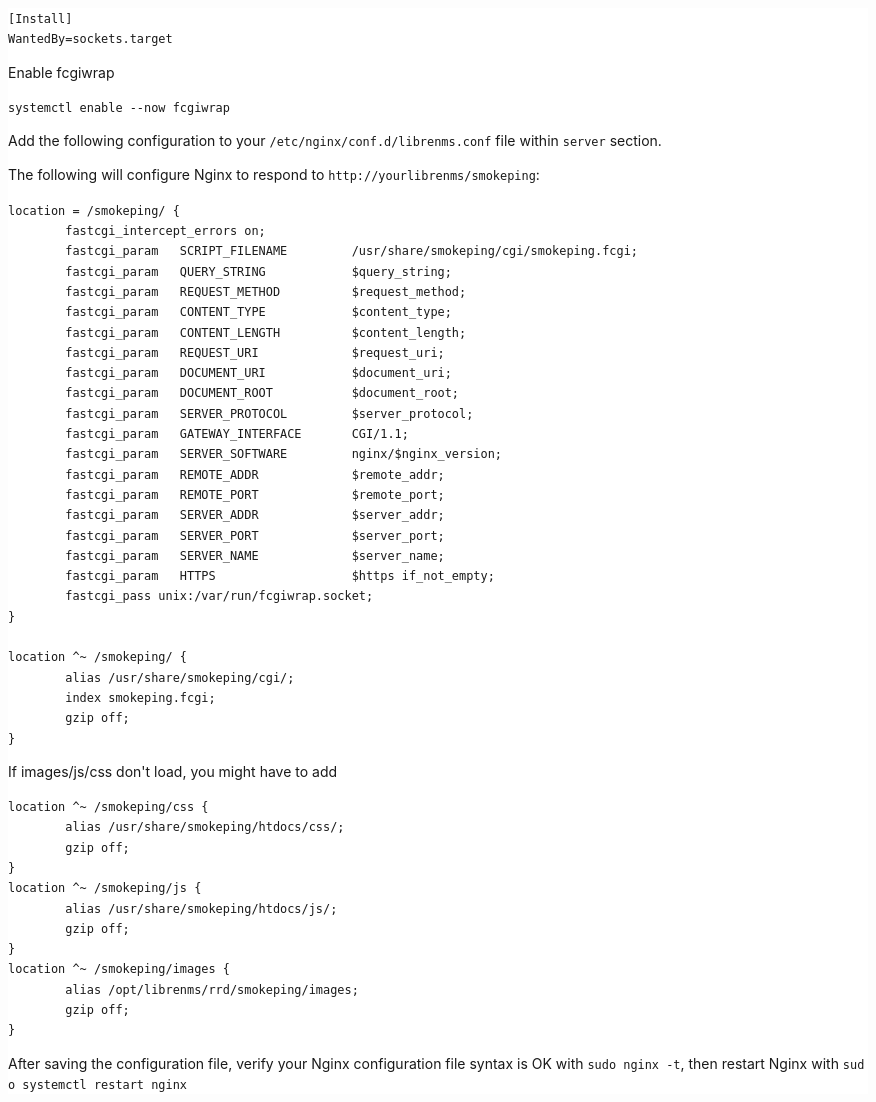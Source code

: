 ```
[Install]
WantedBy=sockets.target
```
Enable fcgiwrap
```
systemctl enable --now fcgiwrap
```

Add the following configuration to your `/etc/nginx/conf.d/librenms.conf` file within `server` section.

The following will configure Nginx to respond to `http://yourlibrenms/smokeping`:
```
location = /smokeping/ {
        fastcgi_intercept_errors on;
        fastcgi_param   SCRIPT_FILENAME         /usr/share/smokeping/cgi/smokeping.fcgi;
        fastcgi_param   QUERY_STRING            $query_string;
        fastcgi_param   REQUEST_METHOD          $request_method;
        fastcgi_param   CONTENT_TYPE            $content_type;
        fastcgi_param   CONTENT_LENGTH          $content_length;
        fastcgi_param   REQUEST_URI             $request_uri;
        fastcgi_param   DOCUMENT_URI            $document_uri;
        fastcgi_param   DOCUMENT_ROOT           $document_root;
        fastcgi_param   SERVER_PROTOCOL         $server_protocol;
        fastcgi_param   GATEWAY_INTERFACE       CGI/1.1;
        fastcgi_param   SERVER_SOFTWARE         nginx/$nginx_version;
        fastcgi_param   REMOTE_ADDR             $remote_addr;
        fastcgi_param   REMOTE_PORT             $remote_port;
        fastcgi_param   SERVER_ADDR             $server_addr;
        fastcgi_param   SERVER_PORT             $server_port;
        fastcgi_param   SERVER_NAME             $server_name;
        fastcgi_param   HTTPS                   $https if_not_empty;
        fastcgi_pass unix:/var/run/fcgiwrap.socket;
}

location ^~ /smokeping/ {
        alias /usr/share/smokeping/cgi/;
        index smokeping.fcgi;
        gzip off;
}
```
If images/js/css don't load, you might have to add
```
location ^~ /smokeping/css {
        alias /usr/share/smokeping/htdocs/css/;
        gzip off;
}
location ^~ /smokeping/js {
        alias /usr/share/smokeping/htdocs/js/;
        gzip off;
}
location ^~ /smokeping/images {
        alias /opt/librenms/rrd/smokeping/images;
        gzip off;
}
```
After saving the configuration file, verify your Nginx configuration file syntax
is OK with `sudo nginx -t`, then restart Nginx with `sudo systemctl restart nginx`

